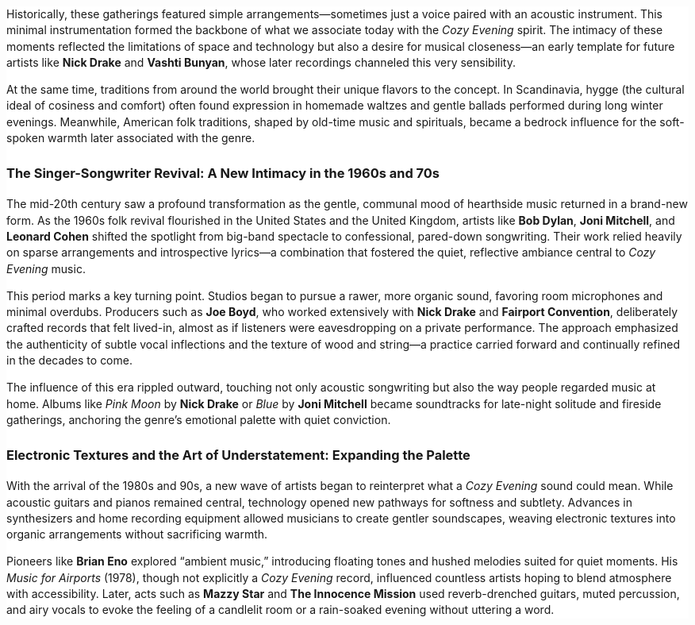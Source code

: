 Historically, these gatherings featured simple arrangements—sometimes just a voice paired with an
acoustic instrument. This minimal instrumentation formed the backbone of what we associate today
with the _Cozy Evening_ spirit. The intimacy of these moments reflected the limitations of space and
technology but also a desire for musical closeness—an early template for future artists like **Nick
Drake** and **Vashti Bunyan**, whose later recordings channeled this very sensibility.

At the same time, traditions from around the world brought their unique flavors to the concept. In
Scandinavia, hygge (the cultural ideal of cosiness and comfort) often found expression in homemade
waltzes and gentle ballads performed during long winter evenings. Meanwhile, American folk
traditions, shaped by old-time music and spirituals, became a bedrock influence for the soft-spoken
warmth later associated with the genre.

### The Singer-Songwriter Revival: A New Intimacy in the 1960s and 70s

The mid-20th century saw a profound transformation as the gentle, communal mood of hearthside music
returned in a brand-new form. As the 1960s folk revival flourished in the United States and the
United Kingdom, artists like **Bob Dylan**, **Joni Mitchell**, and **Leonard Cohen** shifted the
spotlight from big-band spectacle to confessional, pared-down songwriting. Their work relied heavily
on sparse arrangements and introspective lyrics—a combination that fostered the quiet, reflective
ambiance central to _Cozy Evening_ music.

This period marks a key turning point. Studios began to pursue a rawer, more organic sound, favoring
room microphones and minimal overdubs. Producers such as **Joe Boyd**, who worked extensively with
**Nick Drake** and **Fairport Convention**, deliberately crafted records that felt lived-in, almost
as if listeners were eavesdropping on a private performance. The approach emphasized the
authenticity of subtle vocal inflections and the texture of wood and string—a practice carried
forward and continually refined in the decades to come.

The influence of this era rippled outward, touching not only acoustic songwriting but also the way
people regarded music at home. Albums like _Pink Moon_ by **Nick Drake** or _Blue_ by **Joni
Mitchell** became soundtracks for late-night solitude and fireside gatherings, anchoring the genre’s
emotional palette with quiet conviction.

### Electronic Textures and the Art of Understatement: Expanding the Palette

With the arrival of the 1980s and 90s, a new wave of artists began to reinterpret what a _Cozy
Evening_ sound could mean. While acoustic guitars and pianos remained central, technology opened new
pathways for softness and subtlety. Advances in synthesizers and home recording equipment allowed
musicians to create gentler soundscapes, weaving electronic textures into organic arrangements
without sacrificing warmth.

Pioneers like **Brian Eno** explored “ambient music,” introducing floating tones and hushed melodies
suited for quiet moments. His _Music for Airports_ (1978), though not explicitly a _Cozy Evening_
record, influenced countless artists hoping to blend atmosphere with accessibility. Later, acts such
as **Mazzy Star** and **The Innocence Mission** used reverb-drenched guitars, muted percussion, and
airy vocals to evoke the feeling of a candlelit room or a rain-soaked evening without uttering a
word.
